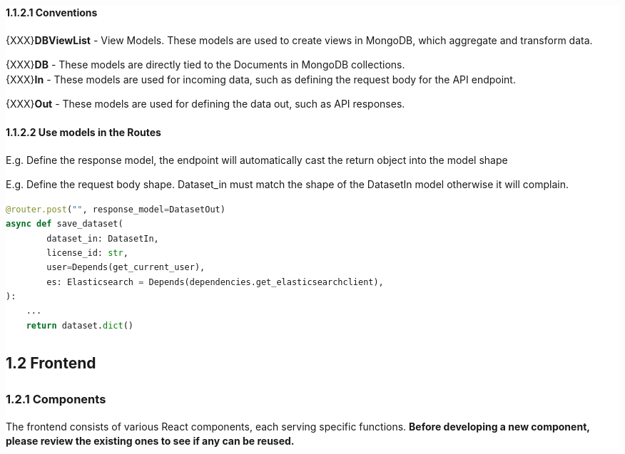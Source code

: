#### 1.1.2.1 Conventions

{XXX}**DBViewList** - View Models. These models are used to create views
in MongoDB, which aggregate and transform data.

{XXX}**DB** - These models are directly tied to the Documents in MongoDB
collections.\
{XXX}**In** - These models are used for incoming data, such as defining
the request body for the API endpoint.

{XXX}**Out** - These models are used for defining the data out, such as
API responses.

#### 1.1.2.2 Use models in the Routes

E.g. Define the response model, the endpoint will automatically cast the
return object into the model shape

E.g. Define the request body shape. Dataset_in must match the shape of
the DatasetIn model otherwise it will complain.

```python
@router.post("", response_model=DatasetOut)
async def save_dataset(
        dataset_in: DatasetIn,
        license_id: str,
        user=Depends(get_current_user),
        es: Elasticsearch = Depends(dependencies.get_elasticsearchclient),
):
    ...
    return dataset.dict()
```

## 1.2 Frontend

### 1.2.1 Components

The frontend consists of various React components, each serving specific
functions. **Before developing a new component, please review the
existing ones to see if any can be reused.**
